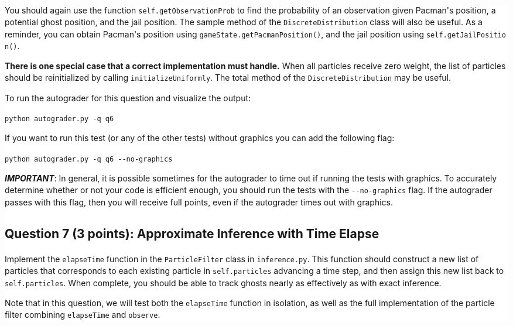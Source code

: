 You should again use the function
`self.getObservationProb` to find the probability of
an observation given Pacman's position, a potential ghost position, and
the jail position. The sample method of the
`DiscreteDistribution` class will also be useful. As
a reminder, you can obtain Pacman's position using
`gameState.getPacmanPosition()`, and the jail
position using `self.getJailPosition()`.

**There is one special case that a correct implementation must handle.**
When all particles receive zero weight, the list of particles should be
reinitialized by calling `initializeUniformly`. The
total method of the `DiscreteDistribution` may be
useful.

To run the autograder for this question and visualize the output:



``` highlight
python autograder.py -q q6
```



If you want to run this test (or any of the other tests) without
graphics you can add the following flag:



``` highlight
python autograder.py -q q6 --no-graphics
```



***IMPORTANT***: In general, it is possible sometimes for the
autograder to time out if running the tests with graphics. To accurately
determine whether or not your code is efficient enough, you should run
the tests with the `--no-graphics` flag. If the
autograder passes with this flag, then you will receive full points,
even if the autograder times out with graphics.



## Question 7 (3 points): Approximate Inference with Time Elapse

Implement the `elapseTime` function in the
`ParticleFilter` class in
`inference.py`. This function should construct a new
list of particles that corresponds to each existing particle in
`self.particles` advancing a time step, and then
assign this new list back to `self.particles`. When
complete, you should be able to track ghosts nearly as effectively as
with exact inference.

Note that in this question, we will test both the
`elapseTime` function in isolation, as well as the
full implementation of the particle filter combining
`elapseTime` and `observe`.

